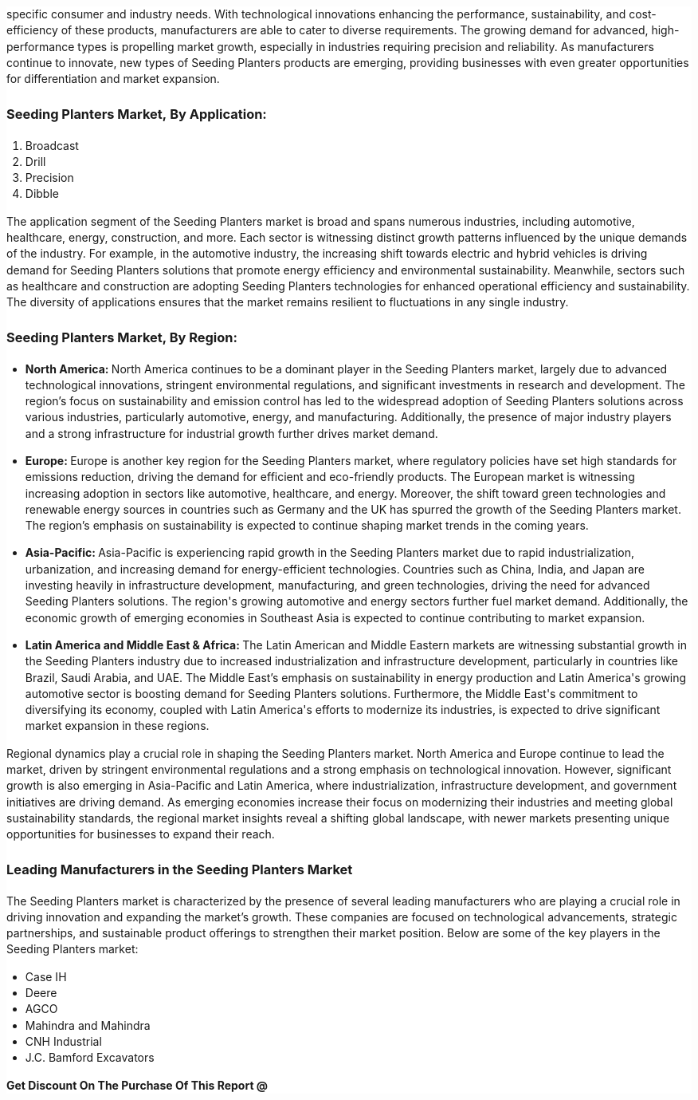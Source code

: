 specific consumer and industry needs. With technological innovations enhancing the performance, sustainability, and cost-efficiency of these products, manufacturers are able to cater to diverse requirements. The growing demand for advanced, high-performance types is propelling market growth, especially in industries requiring precision and reliability. As manufacturers continue to innovate, new types of Seeding Planters products are emerging, providing businesses with even greater opportunities for differentiation and market expansion.</p><h3>Seeding Planters Market,&nbsp;By Application:</h3><ol><li>Broadcast<li> Drill<li> Precision<li> Dibble</li></ol><p>The application segment of the Seeding Planters market is broad and spans numerous industries, including automotive, healthcare, energy, construction, and more. Each sector is witnessing distinct growth patterns influenced by the unique demands of the industry. For example, in the automotive industry, the increasing shift towards electric and hybrid vehicles is driving demand for Seeding Planters solutions that promote energy efficiency and environmental sustainability. Meanwhile, sectors such as healthcare and construction are adopting Seeding Planters technologies for enhanced operational efficiency and sustainability. The diversity of applications ensures that the market remains resilient to fluctuations in any single industry.</p><h3>Seeding Planters Market, By Region:</h3><ul><li><p><strong>North America:&nbsp;</strong>North America continues to be a dominant player in the Seeding Planters market, largely due to advanced technological innovations, stringent environmental regulations, and significant investments in research and development. The region&rsquo;s focus on sustainability and emission control has led to the widespread adoption of Seeding Planters solutions across various industries, particularly automotive, energy, and manufacturing. Additionally, the presence of major industry players and a strong infrastructure for industrial growth further drives market demand.</p></li><li><p><strong><strong>Europe:&nbsp;</strong></strong>Europe is another key region for the Seeding Planters market, where regulatory policies have set high standards for emissions reduction, driving the demand for efficient and eco-friendly products. The European market is witnessing increasing adoption in sectors like automotive, healthcare, and energy. Moreover, the shift toward green technologies and renewable energy sources in countries such as Germany and the UK has spurred the growth of the Seeding Planters market. The region&rsquo;s emphasis on sustainability is expected to continue shaping market trends in the coming years.</p></li><li><p><strong><strong>Asia-Pacific:&nbsp;</strong></strong>Asia-Pacific is experiencing rapid growth in the Seeding Planters market due to rapid industrialization, urbanization, and increasing demand for energy-efficient technologies. Countries such as China, India, and Japan are investing heavily in infrastructure development, manufacturing, and green technologies, driving the need for advanced Seeding Planters solutions. The region's growing automotive and energy sectors further fuel market demand. Additionally, the economic growth of emerging economies in Southeast Asia is expected to continue contributing to market expansion.</p></li><li><p><strong><strong>Latin America and Middle East &amp; Africa:&nbsp;</strong></strong>The Latin American and Middle Eastern markets are witnessing substantial growth in the Seeding Planters industry due to increased industrialization and infrastructure development, particularly in countries like Brazil, Saudi Arabia, and UAE. The Middle East&rsquo;s emphasis on sustainability in energy production and Latin America's growing automotive sector is boosting demand for Seeding Planters solutions. Furthermore, the Middle East's commitment to diversifying its economy, coupled with Latin America's efforts to modernize its industries, is expected to drive significant market expansion in these regions.</p></li></ul><p>Regional dynamics play a crucial role in shaping the Seeding Planters market. North America and Europe continue to lead the market, driven by stringent environmental regulations and a strong emphasis on technological innovation. However, significant growth is also emerging in Asia-Pacific and Latin America, where industrialization, infrastructure development, and government initiatives are driving demand. As emerging economies increase their focus on modernizing their industries and meeting global sustainability standards, the regional market insights reveal a shifting global landscape, with newer markets presenting unique opportunities for businesses to expand their reach.</p><h3><strong>Leading Manufacturers in the Seeding Planters Market</strong></h3><p>The Seeding Planters market is characterized by the presence of several leading manufacturers who are playing a crucial role in driving innovation and expanding the market&rsquo;s growth. These companies are focused on technological advancements, strategic partnerships, and sustainable product offerings to strengthen their market position. Below are some of the key players in the Seeding Planters market:</p></div><div class="article-main__content" data-test-id="publishing-text-block"><ul><li><span class="">Case IH<li> Deere<li> AGCO<li> Mahindra and Mahindra<li> CNH Industrial<li> J.C. Bamford Excavators</span></li></ul></div><div class="article-main__content" data-test-id="publishing-text-block"><p><span class="font-[700]"><strong>Get Discount On The Purchase Of This Report @</strong>